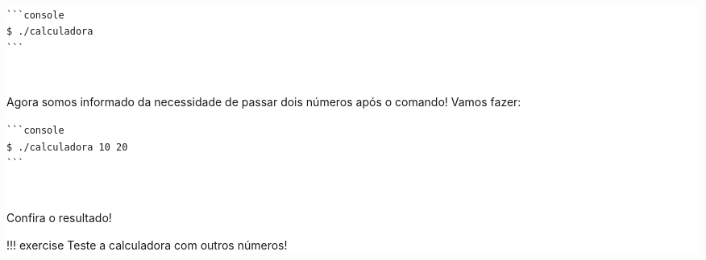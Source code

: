 <div class="termy">

    ```console
    $ ./calculadora
    ```

</div>
<br>

Agora somos informado da necessidade de passar dois números após o comando! Vamos fazer:

<div class="termy">

    ```console
    $ ./calculadora 10 20
    ```

</div>
<br>

Confira o resultado!

!!! exercise
    Teste a calculadora com outros números!